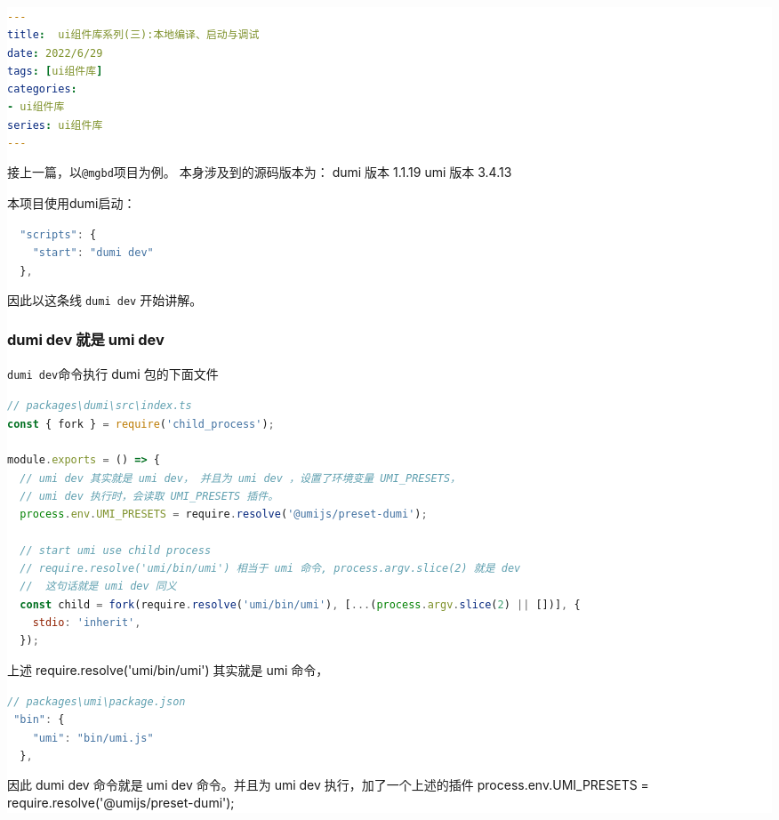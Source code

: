```yaml
---
title:  ui组件库系列(三):本地编译、启动与调试
date: 2022/6/29
tags: [ui组件库]
categories: 
- ui组件库
series: ui组件库
---
```



接上一篇，以`@mgbd`项目为例。
本身涉及到的源码版本为：
dumi 版本 1.1.19
umi 版本 3.4.13

本项目使用dumi启动：
```js
  "scripts": {
    "start": "dumi dev"
  },
```
因此以这条线 `dumi dev` 开始讲解。

### dumi dev 就是 umi dev

`dumi dev`命令执行 dumi 包的下面文件
```js
// packages\dumi\src\index.ts
const { fork } = require('child_process');

module.exports = () => {
  // umi dev 其实就是 umi dev， 并且为 umi dev ，设置了环境变量 UMI_PRESETS，
  // umi dev 执行时，会读取 UMI_PRESETS 插件。
  process.env.UMI_PRESETS = require.resolve('@umijs/preset-dumi');

  // start umi use child process
  // require.resolve('umi/bin/umi') 相当于 umi 命令, process.argv.slice(2) 就是 dev
  //  这句话就是 umi dev 同义
  const child = fork(require.resolve('umi/bin/umi'), [...(process.argv.slice(2) || [])], {
    stdio: 'inherit',
  });
```

上述 require.resolve('umi/bin/umi') 其实就是 umi 命令，
```js
// packages\umi\package.json
 "bin": {
    "umi": "bin/umi.js"
  },
```

因此 dumi dev 命令就是 umi dev 命令。并且为 umi dev 执行，加了一个上述的插件 process.env.UMI_PRESETS = require.resolve('@umijs/preset-dumi');
